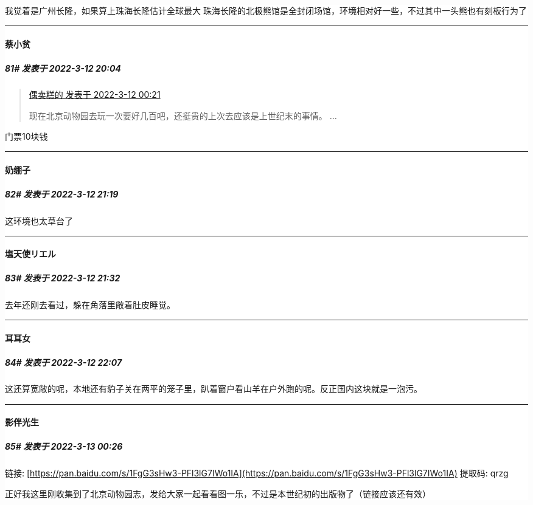 我觉着是广州长隆，如果算上珠海长隆估计全球最大</blockquote>
珠海长隆的北极熊馆是全封闭场馆，环境相对好一些，不过其中一头熊也有刻板行为了

*****

####  蔡小贫  
##### 81#       发表于 2022-3-12 20:04

<blockquote><a href="httphttps://bbs.saraba1st.com/2b/forum.php?mod=redirect&amp;goto=findpost&amp;pid=55012018&amp;ptid=2057353" target="_blank">偶卖糕的 发表于 2022-3-12 00:21</a>

现在北京动物园去玩一次要好几百吧，还挺贵的上次去应该是上世纪末的事情。 ...</blockquote>
门票10块钱



*****

####  奶绷子  
##### 82#       发表于 2022-3-12 21:19

这环境也太草台了



*****

####  塩天使リエル  
##### 83#       发表于 2022-3-12 21:32

去年还刚去看过，躲在角落里敞着肚皮睡觉。



*****

####  耳耳女  
##### 84#       发表于 2022-3-12 22:07

这还算宽敞的呢，本地还有豹子关在两平的笼子里，趴着窗户看山羊在户外跑的呢。反正国内这块就是一泡污。



*****

####  影伴光生  
##### 85#       发表于 2022-3-13 00:26

链接: [https://pan.baidu.com/s/1FgG3sHw3-PFl3lG7IWo1IA](https://pan.baidu.com/s/1FgG3sHw3-PFl3lG7IWo1IA) 提取码: qrzg 

正好我这里刚收集到了北京动物园志，发给大家一起看看图一乐，不过是本世纪初的出版物了（链接应该还有效）

